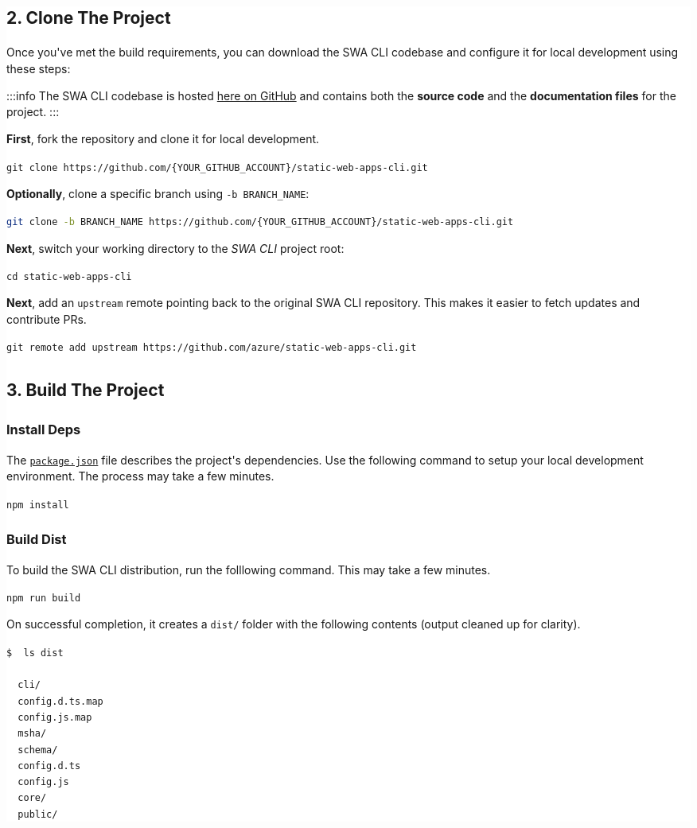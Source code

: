 
## 2. Clone The Project

Once you've met the build requirements, you can download the SWA CLI codebase and configure it for local development using these steps:

:::info
The SWA CLI codebase is hosted [here on GitHub](https://github.com/azure/static-web-apps-cli) and contains both the **source code** and the **documentation files** for the project.
:::

**First**, fork the repository and clone it for local development.

```shell
git clone https://github.com/{YOUR_GITHUB_ACCOUNT}/static-web-apps-cli.git
```

**Optionally**, clone a specific branch using `-b BRANCH_NAME`:

```bash
git clone -b BRANCH_NAME https://github.com/{YOUR_GITHUB_ACCOUNT}/static-web-apps-cli.git
```

**Next**, switch your working directory to the _SWA CLI_ project root:

```shell
cd static-web-apps-cli
```

**Next**, add an `upstream` remote pointing back to the original SWA CLI repository. This makes it easier to fetch updates and contribute PRs.

```shell
git remote add upstream https://github.com/azure/static-web-apps-cli.git
```

## 3. Build The Project

### Install Deps

The [`package.json`](../../../../package.json) file describes the project's dependencies. Use the following command to setup your local development environment. The process may take a few minutes.

```shell
npm install
```

### Build Dist

To build the SWA CLI distribution, run the folllowing command. This may take a few minutes.

```shell
npm run build
```

On successful completion, it creates a `dist/` folder with the following contents (output cleaned up for clarity).

```shell
$  ls dist

  cli/
  config.d.ts.map
  config.js.map
  msha/
  schema/
  config.d.ts
  config.js
  core/
  public/
```

